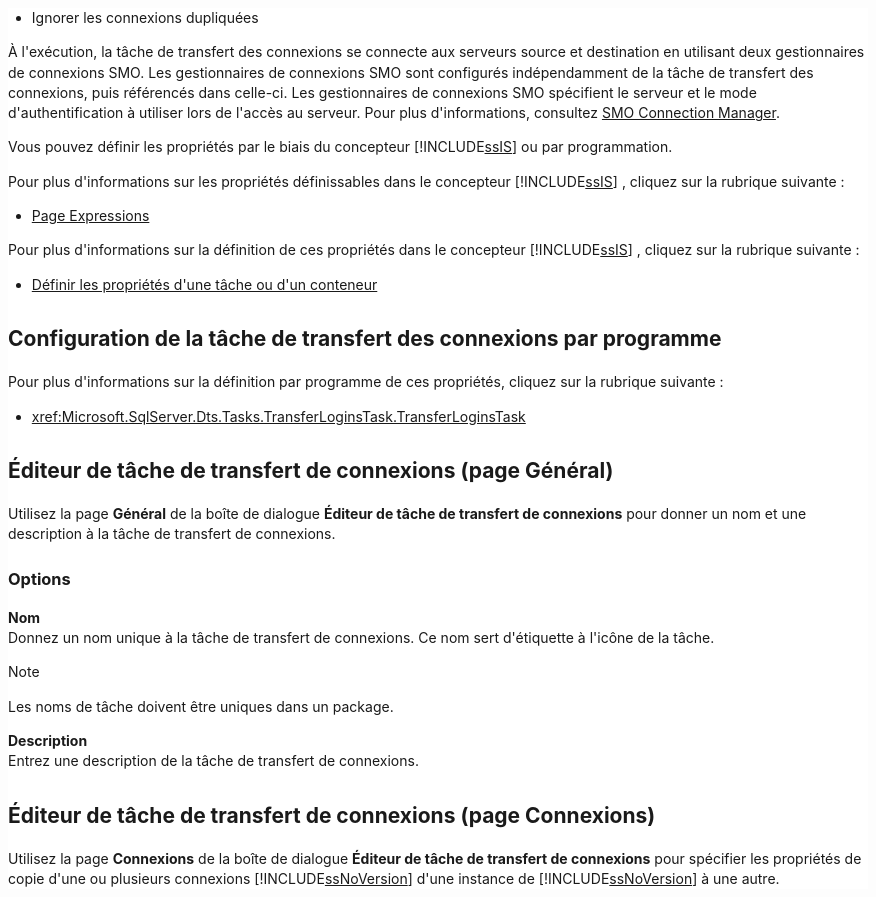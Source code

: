 -   Ignorer les connexions dupliquées  
  
 À l'exécution, la tâche de transfert des connexions se connecte aux serveurs source et destination en utilisant deux gestionnaires de connexions SMO. Les gestionnaires de connexions SMO sont configurés indépendamment de la tâche de transfert des connexions, puis référencés dans celle-ci. Les gestionnaires de connexions SMO spécifient le serveur et le mode d'authentification à utiliser lors de l'accès au serveur. Pour plus d'informations, consultez [SMO Connection Manager](../../integration-services/connection-manager/smo-connection-manager.md).  
  
 Vous pouvez définir les propriétés par le biais du concepteur [!INCLUDE[ssIS](../../includes/ssis-md.md)] ou par programmation.  
  
 Pour plus d'informations sur les propriétés définissables dans le concepteur [!INCLUDE[ssIS](../../includes/ssis-md.md)] , cliquez sur la rubrique suivante :  
  
-   [Page Expressions](../../integration-services/expressions/expressions-page.md)  
  
 Pour plus d'informations sur la définition de ces propriétés dans le concepteur [!INCLUDE[ssIS](../../includes/ssis-md.md)] , cliquez sur la rubrique suivante :  
  
-   [Définir les propriétés d'une tâche ou d'un conteneur](http://msdn.microsoft.com/library/52d47ca4-fb8c-493d-8b2b-48bb269f859b)  
  
## <a name="programmatic-configuration-of-the-transfer-logins-task"></a>Configuration de la tâche de transfert des connexions par programme  
 Pour plus d'informations sur la définition par programme de ces propriétés, cliquez sur la rubrique suivante :  
  
-   <xref:Microsoft.SqlServer.Dts.Tasks.TransferLoginsTask.TransferLoginsTask>  
  
## <a name="transfer-logins-task-editor-general-page"></a>Éditeur de tâche de transfert de connexions (page Général)
  Utilisez la page **Général** de la boîte de dialogue **Éditeur de tâche de transfert de connexions** pour donner un nom et une description à la tâche de transfert de connexions.  
  
### <a name="options"></a>Options  
 **Nom**  
 Donnez un nom unique à la tâche de transfert de connexions. Ce nom sert d'étiquette à l'icône de la tâche.  
  
> [!NOTE]  
>  Les noms de tâche doivent être uniques dans un package.  
  
 **Description**  
 Entrez une description de la tâche de transfert de connexions.  
  
## <a name="transfer-logins-task-editor-logins-page"></a>Éditeur de tâche de transfert de connexions (page Connexions)
  Utilisez la page **Connexions** de la boîte de dialogue **Éditeur de tâche de transfert de connexions** pour spécifier les propriétés de copie d'une ou plusieurs connexions [!INCLUDE[ssNoVersion](../../includes/ssnoversion-md.md)] d'une instance de [!INCLUDE[ssNoVersion](../../includes/ssnoversion-md.md)] à une autre.  
  